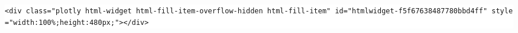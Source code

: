 ```{=html}
<div class="plotly html-widget html-fill-item-overflow-hidden html-fill-item" id="htmlwidget-f5f67638487780bbd4ff" style="width:100%;height:480px;"></div>
```
